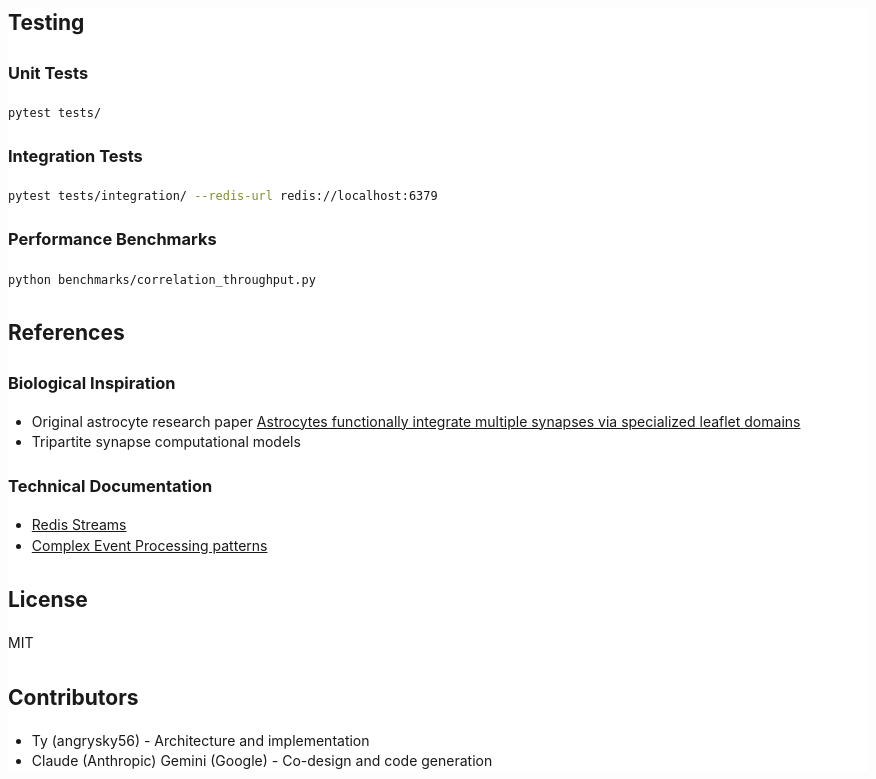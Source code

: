 ## Testing

### Unit Tests
```bash
pytest tests/
```

### Integration Tests
```bash
pytest tests/integration/ --redis-url redis://localhost:6379
```

### Performance Benchmarks
```bash
python benchmarks/correlation_throughput.py
```

## References

### Biological Inspiration
- Original astrocyte research paper [Astrocytes functionally integrate multiple synapses via specialized leaflet domains](https://www.cell.com/cell/fulltext/S0092-8674(25)01028-1)
- Tripartite synapse computational models

### Technical Documentation
- [Redis Streams](https://redis.io/docs/data-types/streams/)
- [Complex Event Processing patterns](https://martinfowler.com/articles/201308-event-driven.html)

## License
MIT

## Contributors
- Ty (angrysky56) - Architecture and implementation
- Claude (Anthropic) Gemini (Google) - Co-design and code generation
